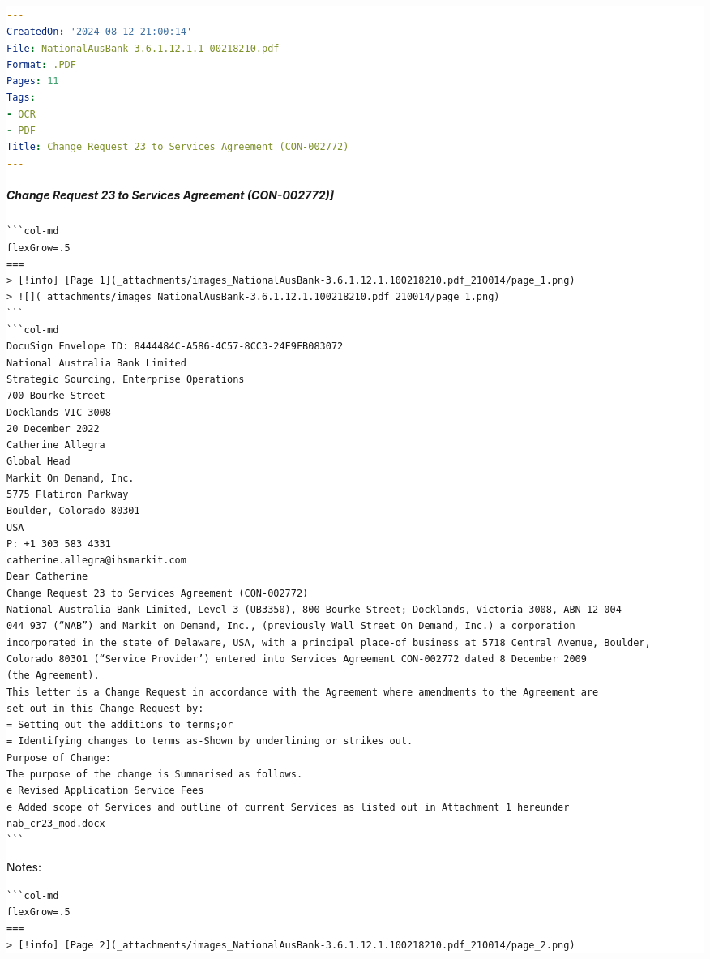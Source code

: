 ```yaml
---
CreatedOn: '2024-08-12 21:00:14'
File: NationalAusBank-3.6.1.12.1.1 00218210.pdf
Format: .PDF
Pages: 11
Tags:
- OCR
- PDF
Title: Change Request 23 to Services Agreement (CON-002772)
---
```


##### Change Request 23 to Services Agreement (CON-002772)]

  
````col
```col-md
flexGrow=.5
===
> [!info] [Page 1](_attachments/images_NationalAusBank-3.6.1.12.1.100218210.pdf_210014/page_1.png)
> ![](_attachments/images_NationalAusBank-3.6.1.12.1.100218210.pdf_210014/page_1.png)
```  
```col-md
DocuSign Envelope ID: 8444484C-A586-4C57-8CC3-24F9FB083072  
National Australia Bank Limited  
Strategic Sourcing, Enterprise Operations
700 Bourke Street  
Docklands VIC 3008  
20 December 2022  
Catherine Allegra  
Global Head  
Markit On Demand, Inc.
5775 Flatiron Parkway
Boulder, Colorado 80301
USA  
P: +1 303 583 4331  
catherine.allegra@ihsmarkit.com  
Dear Catherine  
Change Request 23 to Services Agreement (CON-002772)  
National Australia Bank Limited, Level 3 (UB3350), 800 Bourke Street; Docklands, Victoria 3008, ABN 12 004
044 937 (“NAB”) and Markit on Demand, Inc., (previously Wall Street On Demand, Inc.) a corporation
incorporated in the state of Delaware, USA, with a principal place-of business at 5718 Central Avenue, Boulder,
Colorado 80301 (“Service Provider’) entered into Services Agreement CON-002772 dated 8 December 2009
(the Agreement).  
This letter is a Change Request in accordance with the Agreement where amendments to the Agreement are
set out in this Change Request by:  
= Setting out the additions to terms;or
= Identifying changes to terms as-Shown by underlining or strikes out.  
Purpose of Change:
The purpose of the change is Summarised as follows.  
e Revised Application Service Fees
e Added scope of Services and outline of current Services as listed out in Attachment 1 hereunder  
nab_cr23_mod.docx  
```
````
Notes:    
````col
```col-md
flexGrow=.5
===
> [!info] [Page 2](_attachments/images_NationalAusBank-3.6.1.12.1.100218210.pdf_210014/page_2.png)
````